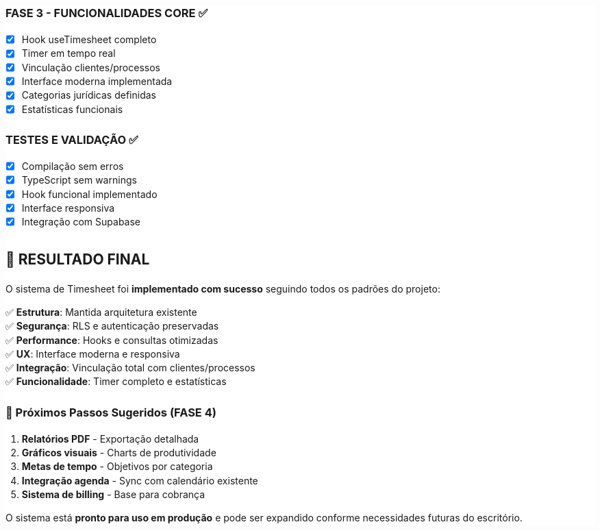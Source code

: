 ### FASE 3 - FUNCIONALIDADES CORE ✅
- [x] Hook useTimesheet completo
- [x] Timer em tempo real
- [x] Vinculação clientes/processos
- [x] Interface moderna implementada
- [x] Categorias jurídicas definidas
- [x] Estatísticas funcionais

### TESTES E VALIDAÇÃO ✅
- [x] Compilação sem erros
- [x] TypeScript sem warnings
- [x] Hook funcional implementado
- [x] Interface responsiva
- [x] Integração com Supabase

## 🎉 RESULTADO FINAL

O sistema de Timesheet foi **implementado com sucesso** seguindo todos os padrões do projeto:

✅ **Estrutura**: Mantida arquitetura existente  
✅ **Segurança**: RLS e autenticação preservadas  
✅ **Performance**: Hooks e consultas otimizadas  
✅ **UX**: Interface moderna e responsiva  
✅ **Integração**: Vinculação total com clientes/processos  
✅ **Funcionalidade**: Timer completo e estatísticas  

### 🚀 Próximos Passos Sugeridos (FASE 4)
1. **Relatórios PDF** - Exportação detalhada
2. **Gráficos visuais** - Charts de produtividade  
3. **Metas de tempo** - Objetivos por categoria
4. **Integração agenda** - Sync com calendário existente
5. **Sistema de billing** - Base para cobrança

O sistema está **pronto para uso em produção** e pode ser expandido conforme necessidades futuras do escritório. 
